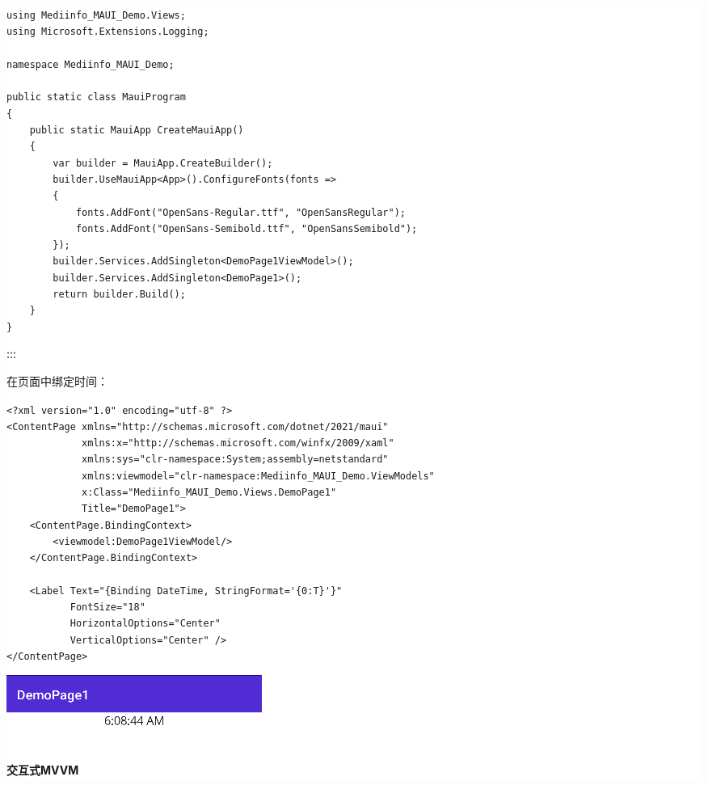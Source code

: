 ```csharp{18-19}
using Mediinfo_MAUI_Demo.Views;
using Microsoft.Extensions.Logging;

namespace Mediinfo_MAUI_Demo;

public static class MauiProgram
{
    public static MauiApp CreateMauiApp()
    {
        var builder = MauiApp.CreateBuilder();
        builder.UseMauiApp<App>().ConfigureFonts(fonts =>
        {
            fonts.AddFont("OpenSans-Regular.ttf", "OpenSansRegular");
            fonts.AddFont("OpenSans-Semibold.ttf", "OpenSansSemibold");
        });
        builder.Services.AddSingleton<DemoPage1ViewModel>();
        builder.Services.AddSingleton<DemoPage1>();
        return builder.Build();
    }
}
```
:::

在页面中绑定时间：

```xml{12-15}
<?xml version="1.0" encoding="utf-8" ?>
<ContentPage xmlns="http://schemas.microsoft.com/dotnet/2021/maui"
             xmlns:x="http://schemas.microsoft.com/winfx/2009/xaml"
             xmlns:sys="clr-namespace:System;assembly=netstandard"
             xmlns:viewmodel="clr-namespace:Mediinfo_MAUI_Demo.ViewModels"
             x:Class="Mediinfo_MAUI_Demo.Views.DemoPage1"
             Title="DemoPage1">
    <ContentPage.BindingContext>
        <viewmodel:DemoPage1ViewModel/>
    </ContentPage.BindingContext>

    <Label Text="{Binding DateTime, StringFormat='{0:T}'}"
           FontSize="18"
           HorizontalOptions="Center"
           VerticalOptions="Center" />
</ContentPage>
```

![显示时间](./image/xaml-jichu/1671069831145.png)

#### 交互式MVVM
